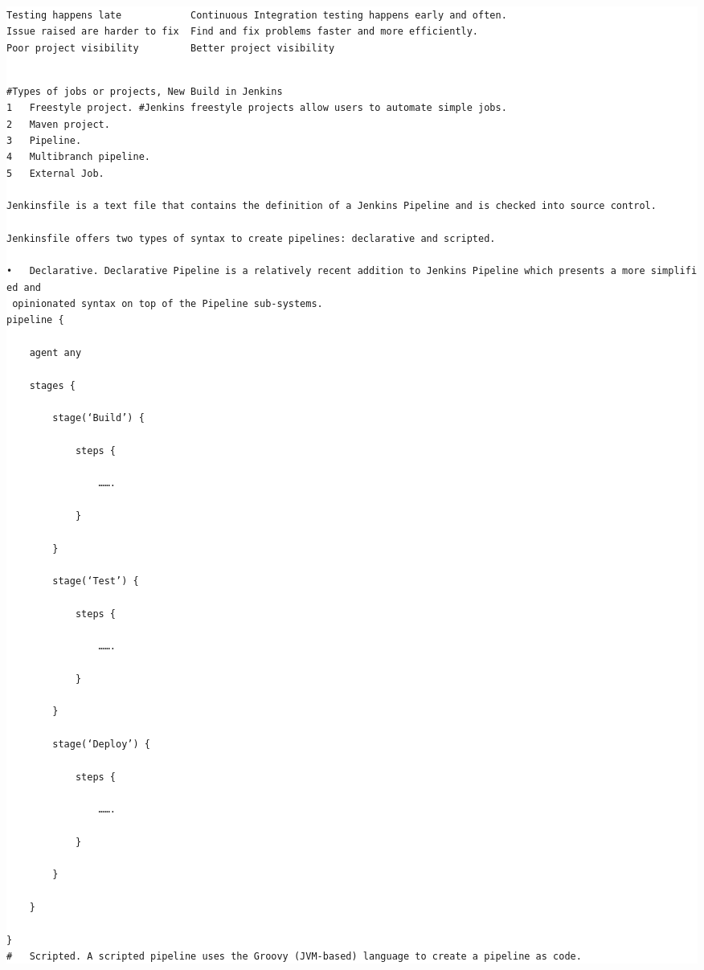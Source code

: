 ```
Testing happens late	        Continuous Integration testing happens early and often.
Issue raised are harder to fix	Find and fix problems faster and more efficiently.
Poor project visibility	        Better project visibility

```
```

#Types of jobs or projects, New Build in Jenkins
1	Freestyle project. #Jenkins freestyle projects allow users to automate simple jobs. 
2	Maven project.
3	Pipeline.
4	Multibranch pipeline.
5	External Job.

Jenkinsfile is a text file that contains the definition of a Jenkins Pipeline and is checked into source control.

Jenkinsfile offers two types of syntax to create pipelines: declarative and scripted.

•	Declarative. Declarative Pipeline is a relatively recent addition to Jenkins Pipeline which presents a more simplified and
 opinionated syntax on top of the Pipeline sub-systems.
pipeline {

    agent any 

    stages {

        stage(‘Build’) { 

            steps {

                …….

            }

        }

        stage(‘Test’) { 

            steps {

                …….

            }

        }

        stage(‘Deploy’) { 

            steps {

                …….

            }

        }

    }

}
#	Scripted. A scripted pipeline uses the Groovy (JVM-based) language to create a pipeline as code.
```
